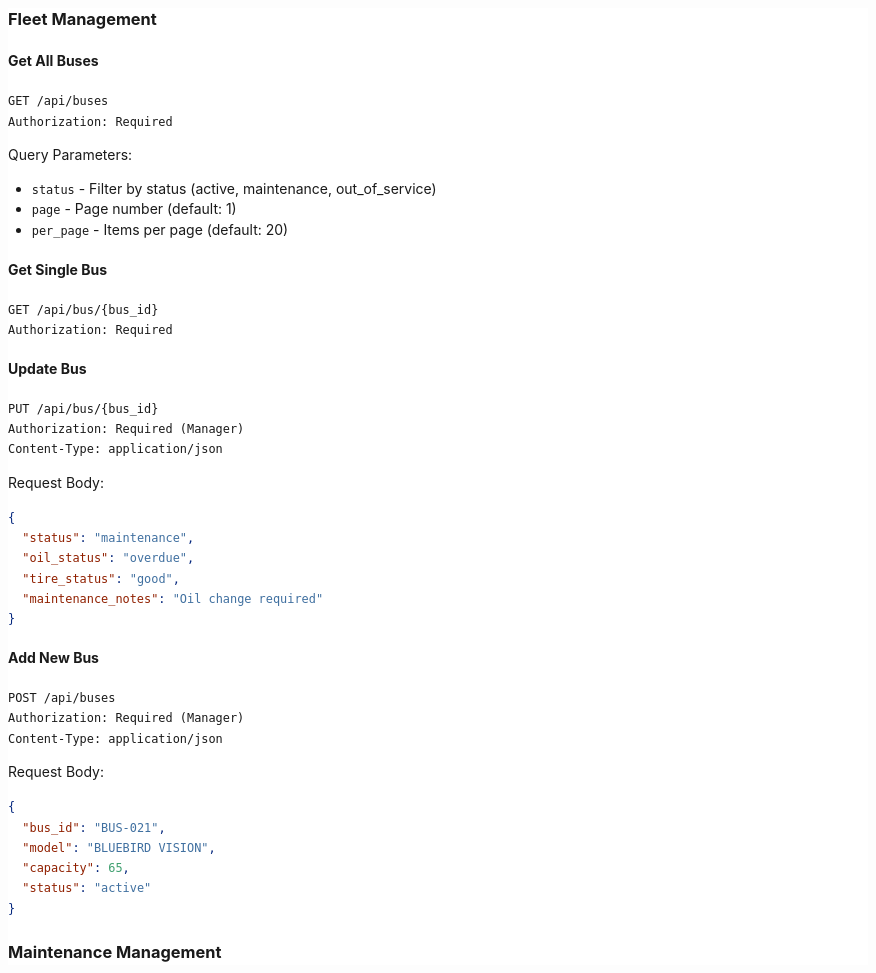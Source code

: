### Fleet Management

#### Get All Buses
```http
GET /api/buses
Authorization: Required
```

Query Parameters:
- `status` - Filter by status (active, maintenance, out_of_service)
- `page` - Page number (default: 1)
- `per_page` - Items per page (default: 20)

#### Get Single Bus
```http
GET /api/bus/{bus_id}
Authorization: Required
```

#### Update Bus
```http
PUT /api/bus/{bus_id}
Authorization: Required (Manager)
Content-Type: application/json
```

Request Body:
```json
{
  "status": "maintenance",
  "oil_status": "overdue",
  "tire_status": "good",
  "maintenance_notes": "Oil change required"
}
```

#### Add New Bus
```http
POST /api/buses
Authorization: Required (Manager)
Content-Type: application/json
```

Request Body:
```json
{
  "bus_id": "BUS-021",
  "model": "BLUEBIRD VISION",
  "capacity": 65,
  "status": "active"
}
```

### Maintenance Management
